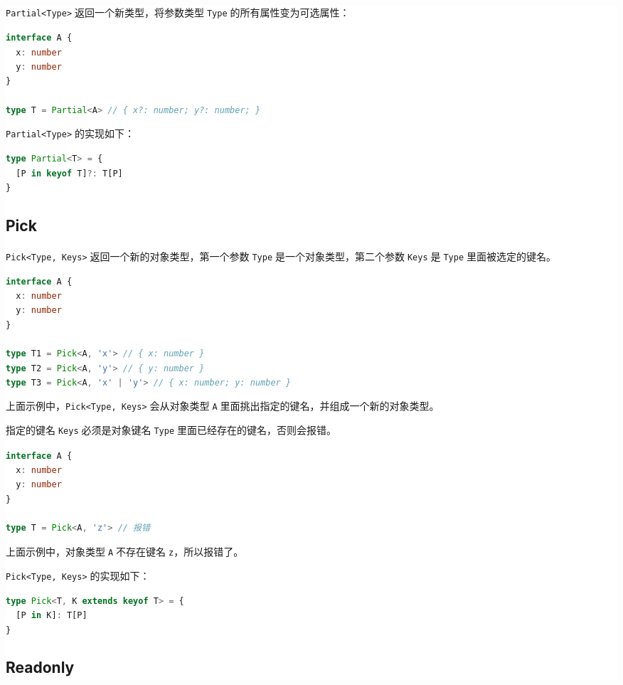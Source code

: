 `Partial<Type>` 返回一个新类型，将参数类型 `Type` 的所有属性变为可选属性：

```ts
interface A {
  x: number
  y: number
}

type T = Partial<A> // { x?: number; y?: number; }
```

`Partial<Type>` 的实现如下：

```ts
type Partial<T> = {
  [P in keyof T]?: T[P]
}
```

## Pick

`Pick<Type, Keys>` 返回一个新的对象类型，第一个参数 `Type` 是一个对象类型，第二个参数 `Keys` 是 `Type` 里面被选定的键名。

```ts
interface A {
  x: number
  y: number
}

type T1 = Pick<A, 'x'> // { x: number }
type T2 = Pick<A, 'y'> // { y: number }
type T3 = Pick<A, 'x' | 'y'> // { x: number; y: number }
```

上面示例中，`Pick<Type, Keys>` 会从对象类型 `A` 里面挑出指定的键名，并组成一个新的对象类型。

指定的键名 `Keys` 必须是对象键名 `Type` 里面已经存在的键名，否则会报错。

```ts
interface A {
  x: number
  y: number
}

type T = Pick<A, 'z'> // 报错
```

上面示例中，对象类型 `A` 不存在键名 `z`，所以报错了。

`Pick<Type, Keys>` 的实现如下：

```ts
type Pick<T, K extends keyof T> = {
  [P in K]: T[P]
}
```

## Readonly
